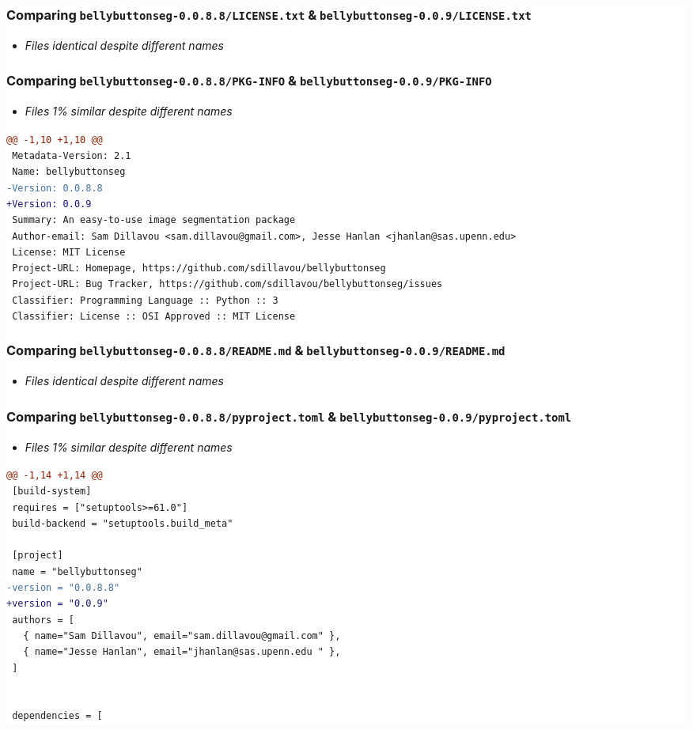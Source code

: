 
### Comparing `bellybuttonseg-0.0.8.8/LICENSE.txt` & `bellybuttonseg-0.0.9/LICENSE.txt`

 * *Files identical despite different names*

### Comparing `bellybuttonseg-0.0.8.8/PKG-INFO` & `bellybuttonseg-0.0.9/PKG-INFO`

 * *Files 1% similar despite different names*

```diff
@@ -1,10 +1,10 @@
 Metadata-Version: 2.1
 Name: bellybuttonseg
-Version: 0.0.8.8
+Version: 0.0.9
 Summary: An easy-to-use image segmentation package
 Author-email: Sam Dillavou <sam.dillavou@gmail.com>, Jesse Hanlan <jhanlan@sas.upenn.edu>
 License: MIT License
 Project-URL: Homepage, https://github.com/sdillavou/bellybuttonseg
 Project-URL: Bug Tracker, https://github.com/sdillavou/bellybuttonseg/issues
 Classifier: Programming Language :: Python :: 3
 Classifier: License :: OSI Approved :: MIT License
```

### Comparing `bellybuttonseg-0.0.8.8/README.md` & `bellybuttonseg-0.0.9/README.md`

 * *Files identical despite different names*

### Comparing `bellybuttonseg-0.0.8.8/pyproject.toml` & `bellybuttonseg-0.0.9/pyproject.toml`

 * *Files 1% similar despite different names*

```diff
@@ -1,14 +1,14 @@
 [build-system]
 requires = ["setuptools>=61.0"]
 build-backend = "setuptools.build_meta"
 
 [project]
 name = "bellybuttonseg"
-version = "0.0.8.8"
+version = "0.0.9"
 authors = [
   { name="Sam Dillavou", email="sam.dillavou@gmail.com" },
   { name="Jesse Hanlan", email="jhanlan@sas.upenn.edu " },
 ]
 
 
 dependencies = [
```
